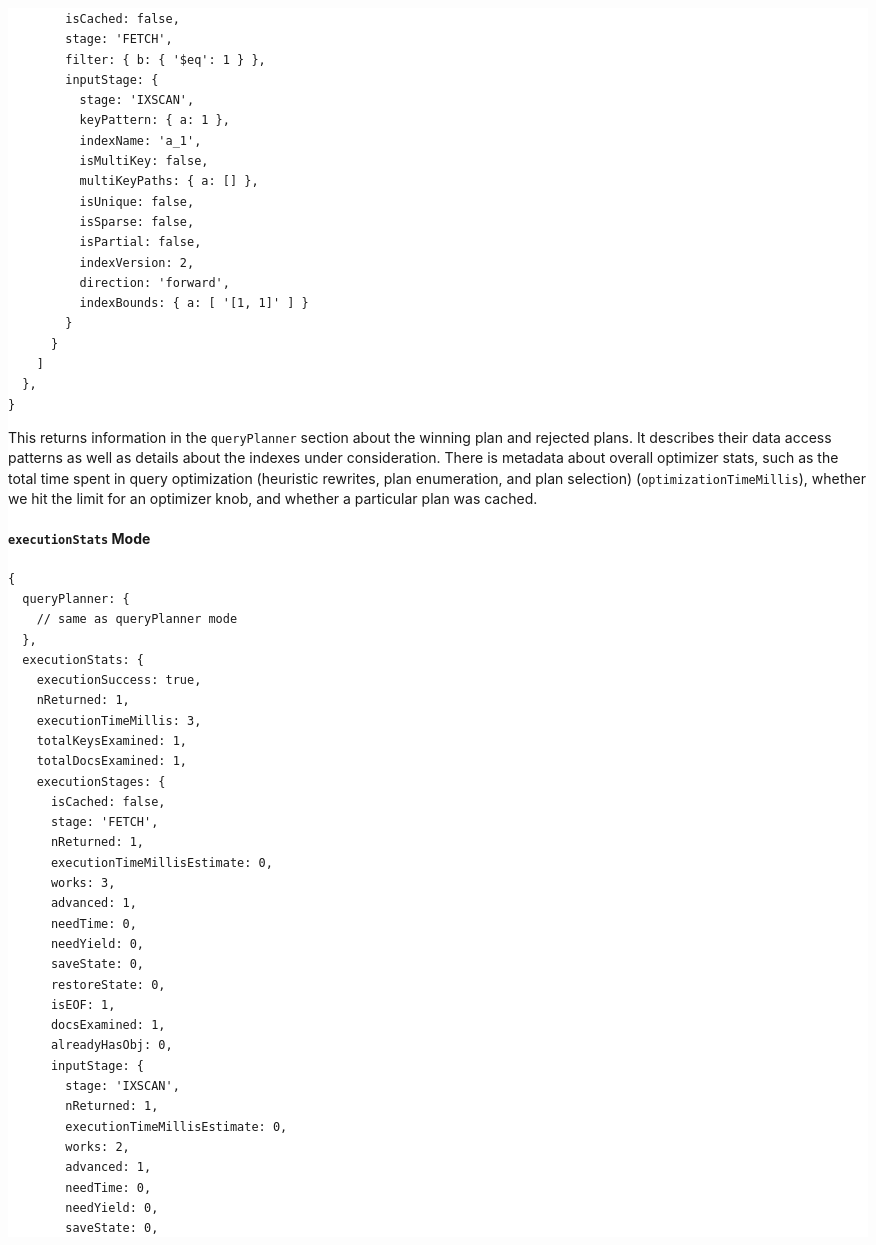 ```
        isCached: false,
        stage: 'FETCH',
        filter: { b: { '$eq': 1 } },
        inputStage: {
          stage: 'IXSCAN',
          keyPattern: { a: 1 },
          indexName: 'a_1',
          isMultiKey: false,
          multiKeyPaths: { a: [] },
          isUnique: false,
          isSparse: false,
          isPartial: false,
          indexVersion: 2,
          direction: 'forward',
          indexBounds: { a: [ '[1, 1]' ] }
        }
      }
    ]
  },
}
```

This returns information in the `queryPlanner` section about the winning plan and rejected plans. It describes their data access patterns as well as details about the indexes under consideration. There is metadata about overall optimizer stats, such as the total time spent in query optimization (heuristic rewrites, plan enumeration, and plan selection) (`optimizationTimeMillis`), whether we hit the limit for an optimizer knob, and whether a particular plan was cached.

#### `executionStats` Mode

```
{
  queryPlanner: {
    // same as queryPlanner mode
  },
  executionStats: {
    executionSuccess: true,
    nReturned: 1,
    executionTimeMillis: 3,
    totalKeysExamined: 1,
    totalDocsExamined: 1,
    executionStages: {
      isCached: false,
      stage: 'FETCH',
      nReturned: 1,
      executionTimeMillisEstimate: 0,
      works: 3,
      advanced: 1,
      needTime: 0,
      needYield: 0,
      saveState: 0,
      restoreState: 0,
      isEOF: 1,
      docsExamined: 1,
      alreadyHasObj: 0,
      inputStage: {
        stage: 'IXSCAN',
        nReturned: 1,
        executionTimeMillisEstimate: 0,
        works: 2,
        advanced: 1,
        needTime: 0,
        needYield: 0,
        saveState: 0,
```